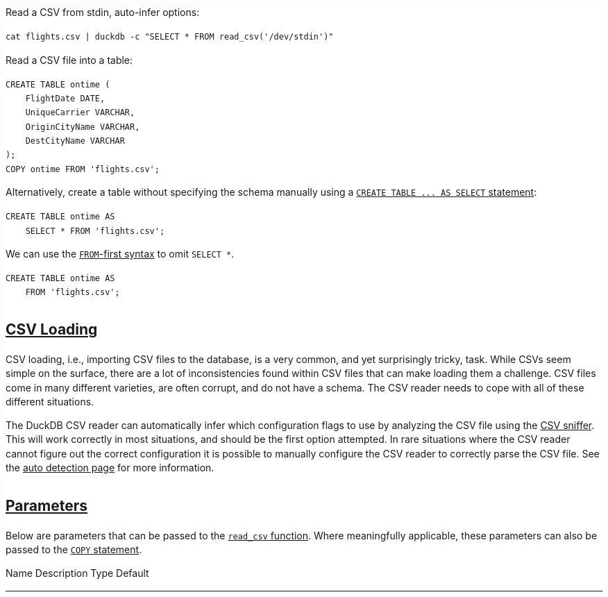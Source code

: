 Read a CSV from stdin, auto-infer options:

    cat flights.csv | duckdb -c "SELECT * FROM read_csv('/dev/stdin')"

Read a CSV file into a table:

    CREATE TABLE ontime (
        FlightDate DATE,
        UniqueCarrier VARCHAR,
        OriginCityName VARCHAR,
        DestCityName VARCHAR
    );
    COPY ontime FROM 'flights.csv';

Alternatively, create a table without specifying the schema manually
using a [`CREATE TABLE ... AS SELECT`
statement](/docs/stable/sql/statements/create_table.html#create-table--as-select-ctas):

    CREATE TABLE ontime AS
        SELECT * FROM 'flights.csv';

We can use the [`FROM`-first
syntax](/docs/stable/sql/query_syntax/from.html#from-first-syntax) to
omit `SELECT *`.

    CREATE TABLE ontime AS
        FROM 'flights.csv';

## [CSV Loading](#csv-loading)

CSV loading, i.e., importing CSV files to the database, is a very
common, and yet surprisingly tricky, task. While CSVs seem simple on the
surface, there are a lot of inconsistencies found within CSV files that
can make loading them a challenge. CSV files come in many different
varieties, are often corrupt, and do not have a schema. The CSV reader
needs to cope with all of these different situations.

The DuckDB CSV reader can automatically infer which configuration flags
to use by analyzing the CSV file using the [CSV
sniffer](/2023/10/27/csv-sniffer.html). This will work correctly in most
situations, and should be the first option attempted. In rare situations
where the CSV reader cannot figure out the correct configuration it is
possible to manually configure the CSV reader to correctly parse the CSV
file. See the [auto detection
page](/docs/stable/data/csv/auto_detection.html) for more information.

## [Parameters](#parameters)

Below are parameters that can be passed to the [`read_csv`
function](#csv-functions). Where meaningfully applicable, these
parameters can also be passed to the [`COPY`
statement](/docs/stable/sql/statements/copy.html#copy-to).

  Name                                                                             Description                                                                                                                                                                                                                                                                                                                                                       Type                       Default
  -------------------------------------------------------------------------------- ----------------------------------------------------------------------------------------------------------------------------------------------------------------------------------------------------------------------------------------------------------------------------------------------------------------------------------------------------------------- -------------------------- ------------------------------------------------